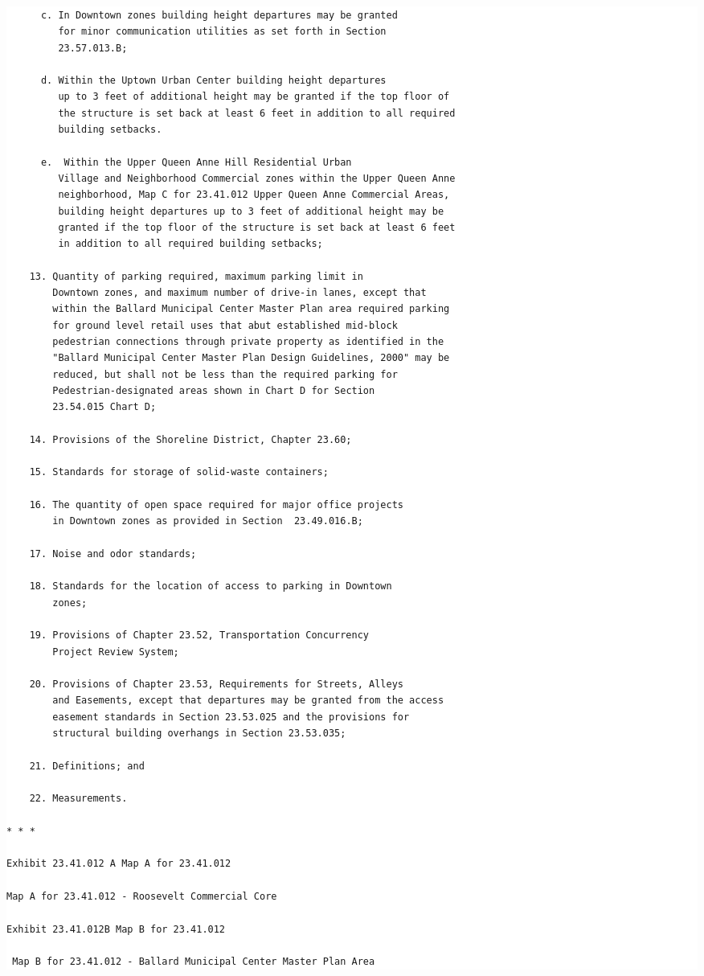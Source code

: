           c. In Downtown zones building height departures may be granted  
             for minor communication utilities as set forth in Section  
             23.57.013.B;  
  
          d. Within the Uptown Urban Center building height departures  
             up to 3 feet of additional height may be granted if the top floor of  
             the structure is set back at least 6 feet in addition to all required  
             building setbacks.  
  
          e.  Within the Upper Queen Anne Hill Residential Urban  
             Village and Neighborhood Commercial zones within the Upper Queen Anne  
             neighborhood, Map C for 23.41.012 Upper Queen Anne Commercial Areas,  
             building height departures up to 3 feet of additional height may be  
             granted if the top floor of the structure is set back at least 6 feet  
             in addition to all required building setbacks;  
  
        13. Quantity of parking required, maximum parking limit in  
            Downtown zones, and maximum number of drive-in lanes, except that  
            within the Ballard Municipal Center Master Plan area required parking  
            for ground level retail uses that abut established mid-block  
            pedestrian connections through private property as identified in the  
            "Ballard Municipal Center Master Plan Design Guidelines, 2000" may be  
            reduced, but shall not be less than the required parking for  
            Pedestrian-designated areas shown in Chart D for Section  
            23.54.015 Chart D;  
  
        14. Provisions of the Shoreline District, Chapter 23.60;  
  
        15. Standards for storage of solid-waste containers;  
  
        16. The quantity of open space required for major office projects  
            in Downtown zones as provided in Section  23.49.016.B;  
  
        17. Noise and odor standards;  
  
        18. Standards for the location of access to parking in Downtown  
            zones;  
  
        19. Provisions of Chapter 23.52, Transportation Concurrency  
            Project Review System;  
  
        20. Provisions of Chapter 23.53, Requirements for Streets, Alleys  
            and Easements, except that departures may be granted from the access  
            easement standards in Section 23.53.025 and the provisions for  
            structural building overhangs in Section 23.53.035;  
  
        21. Definitions; and  
  
        22. Measurements.  
  
    * * *  
  
    Exhibit 23.41.012 A Map A for 23.41.012  
  
    Map A for 23.41.012 - Roosevelt Commercial Core  
  
    Exhibit 23.41.012B Map B for 23.41.012  
  
     Map B for 23.41.012 - Ballard Municipal Center Master Plan Area  
  